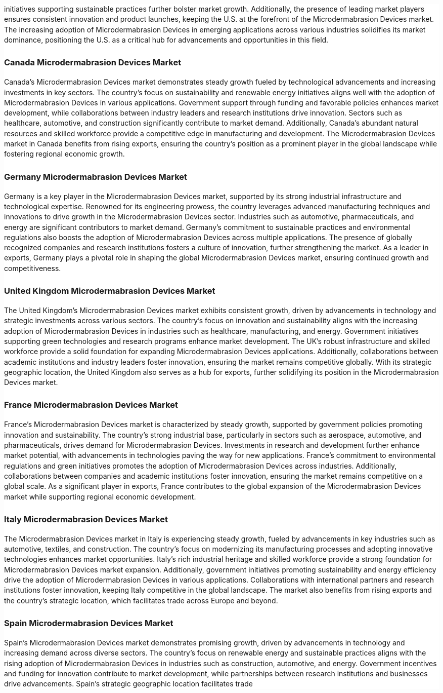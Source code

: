 initiatives supporting sustainable practices further bolster market growth. Additionally, the presence of leading market players ensures consistent innovation and product launches, keeping the U.S. at the forefront of the Microdermabrasion Devices market. The increasing adoption of Microdermabrasion Devices in emerging applications across various industries solidifies its market dominance, positioning the U.S. as a critical hub for advancements and opportunities in this field.</p><h3>Canada Microdermabrasion Devices Market</h3><p>Canada&rsquo;s Microdermabrasion Devices market demonstrates steady growth fueled by technological advancements and increasing investments in key sectors. The country&rsquo;s focus on sustainability and renewable energy initiatives aligns well with the adoption of Microdermabrasion Devices in various applications. Government support through funding and favorable policies enhances market development, while collaborations between industry leaders and research institutions drive innovation. Sectors such as healthcare, automotive, and construction significantly contribute to market demand. Additionally, Canada&rsquo;s abundant natural resources and skilled workforce provide a competitive edge in manufacturing and development. The Microdermabrasion Devices market in Canada benefits from rising exports, ensuring the country&rsquo;s position as a prominent player in the global landscape while fostering regional economic growth.</p><h3>Germany Microdermabrasion Devices Market</h3><p>Germany is a key player in the Microdermabrasion Devices market, supported by its strong industrial infrastructure and technological expertise. Renowned for its engineering prowess, the country leverages advanced manufacturing techniques and innovations to drive growth in the Microdermabrasion Devices sector. Industries such as automotive, pharmaceuticals, and energy are significant contributors to market demand. Germany&rsquo;s commitment to sustainable practices and environmental regulations also boosts the adoption of Microdermabrasion Devices across multiple applications. The presence of globally recognized companies and research institutions fosters a culture of innovation, further strengthening the market. As a leader in exports, Germany plays a pivotal role in shaping the global Microdermabrasion Devices market, ensuring continued growth and competitiveness.</p><h3>United Kingdom Microdermabrasion Devices Market</h3><p>The United Kingdom&rsquo;s Microdermabrasion Devices market exhibits consistent growth, driven by advancements in technology and strategic investments across various sectors. The country&rsquo;s focus on innovation and sustainability aligns with the increasing adoption of Microdermabrasion Devices in industries such as healthcare, manufacturing, and energy. Government initiatives supporting green technologies and research programs enhance market development. The UK&rsquo;s robust infrastructure and skilled workforce provide a solid foundation for expanding Microdermabrasion Devices applications. Additionally, collaborations between academic institutions and industry leaders foster innovation, ensuring the market remains competitive globally. With its strategic geographic location, the United Kingdom also serves as a hub for exports, further solidifying its position in the Microdermabrasion Devices market.</p><h3>France Microdermabrasion Devices Market</h3><p>France&rsquo;s Microdermabrasion Devices market is characterized by steady growth, supported by government policies promoting innovation and sustainability. The country&rsquo;s strong industrial base, particularly in sectors such as aerospace, automotive, and pharmaceuticals, drives demand for Microdermabrasion Devices. Investments in research and development further enhance market potential, with advancements in technologies paving the way for new applications. France&rsquo;s commitment to environmental regulations and green initiatives promotes the adoption of Microdermabrasion Devices across industries. Additionally, collaborations between companies and academic institutions foster innovation, ensuring the market remains competitive on a global scale. As a significant player in exports, France contributes to the global expansion of the Microdermabrasion Devices market while supporting regional economic development.</p><h3>Italy Microdermabrasion Devices Market</h3><p>The Microdermabrasion Devices market in Italy is experiencing steady growth, fueled by advancements in key industries such as automotive, textiles, and construction. The country&rsquo;s focus on modernizing its manufacturing processes and adopting innovative technologies enhances market opportunities. Italy&rsquo;s rich industrial heritage and skilled workforce provide a strong foundation for Microdermabrasion Devices market expansion. Additionally, government initiatives promoting sustainability and energy efficiency drive the adoption of Microdermabrasion Devices in various applications. Collaborations with international partners and research institutions foster innovation, keeping Italy competitive in the global landscape. The market also benefits from rising exports and the country&rsquo;s strategic location, which facilitates trade across Europe and beyond.</p><h3>Spain Microdermabrasion Devices Market</h3><p>Spain&rsquo;s Microdermabrasion Devices market demonstrates promising growth, driven by advancements in technology and increasing demand across diverse sectors. The country&rsquo;s focus on renewable energy and sustainable practices aligns with the rising adoption of Microdermabrasion Devices in industries such as construction, automotive, and energy. Government incentives and funding for innovation contribute to market development, while partnerships between research institutions and businesses drive advancements. Spain&rsquo;s strategic geographic location facilitates trade